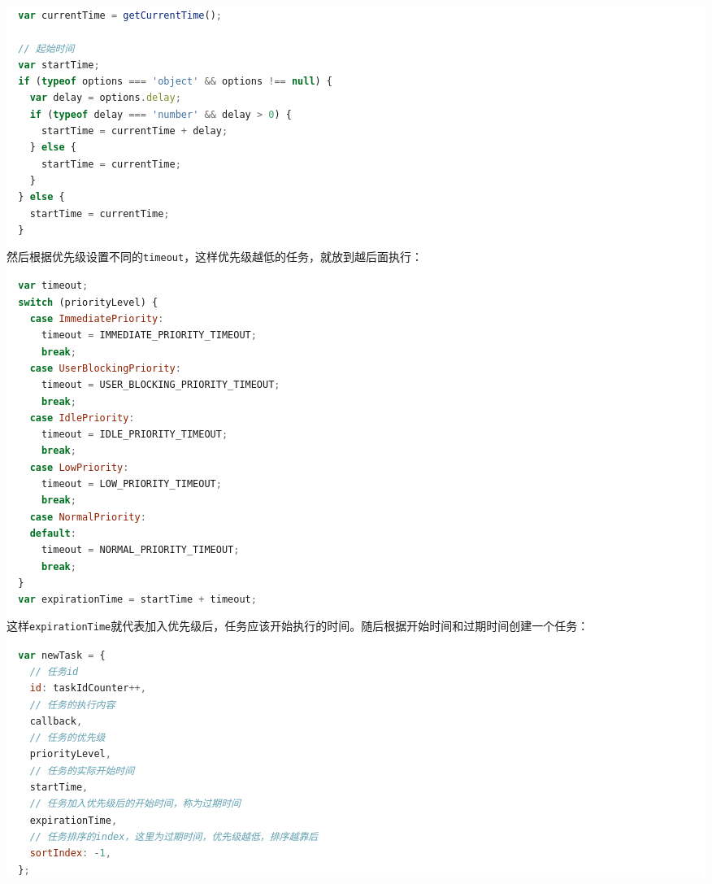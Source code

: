 ```javascript
  var currentTime = getCurrentTime();

  // 起始时间
  var startTime;
  if (typeof options === 'object' && options !== null) {
    var delay = options.delay;
    if (typeof delay === 'number' && delay > 0) {
      startTime = currentTime + delay;
    } else {
      startTime = currentTime;
    }
  } else {
    startTime = currentTime;
  }
```

然后根据优先级设置不同的`timeout`，这样优先级越低的任务，就放到越后面执行：

```javascript
  var timeout;
  switch (priorityLevel) {
    case ImmediatePriority:
      timeout = IMMEDIATE_PRIORITY_TIMEOUT;
      break;
    case UserBlockingPriority:
      timeout = USER_BLOCKING_PRIORITY_TIMEOUT;
      break;
    case IdlePriority:
      timeout = IDLE_PRIORITY_TIMEOUT;
      break;
    case LowPriority:
      timeout = LOW_PRIORITY_TIMEOUT;
      break;
    case NormalPriority:
    default:
      timeout = NORMAL_PRIORITY_TIMEOUT;
      break;
  }
  var expirationTime = startTime + timeout;
```

这样`expirationTime`就代表加入优先级后，任务应该开始执行的时间。随后根据开始时间和过期时间创建一个任务：

```javascript
  var newTask = {
    // 任务id
    id: taskIdCounter++,
    // 任务的执行内容
    callback,
    // 任务的优先级
    priorityLevel,
    // 任务的实际开始时间
    startTime,
    // 任务加入优先级后的开始时间，称为过期时间
    expirationTime,
    // 任务排序的index，这里为过期时间，优先级越低，排序越靠后
    sortIndex: -1,
  };
```
